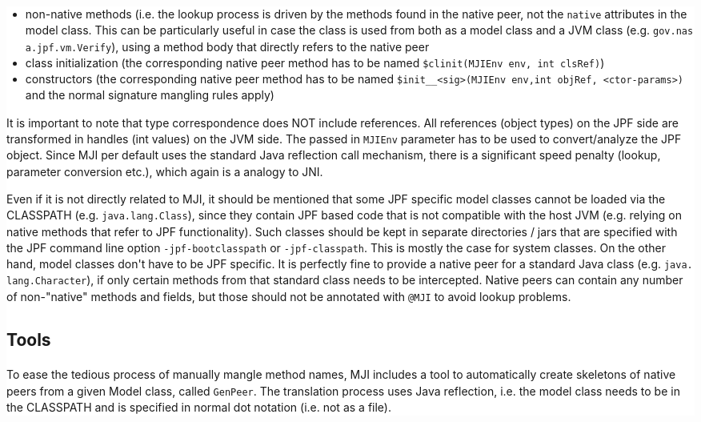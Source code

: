   * non-native methods (i.e. the lookup process is driven by the methods found in the native peer, not the `native` attributes in the model class. This can be particularly useful in case the class is used from both as a model class and a JVM class (e.g. `gov.nasa.jpf.vm.Verify`), using a method body that directly refers to the native peer
  * class initialization (the corresponding native peer method has to be named `$clinit(MJIEnv env, int clsRef)`)
  * constructors (the corresponding native peer method has to be named `$init__<sig>(MJIEnv env,int objRef, <ctor-params>)` and the normal signature mangling rules apply)


It is important to note that type correspondence does NOT include references. All references (object types) on the JPF side are transformed in handles (int values) on the JVM side. The passed in `MJIEnv` parameter has to be used to convert/analyze the JPF object. Since MJI per default uses the standard Java reflection call mechanism, there is a significant speed penalty (lookup, parameter conversion etc.), which again is a analogy to JNI.

Even if it is not directly related to MJI, it should be mentioned that some JPF specific model classes cannot be loaded via the CLASSPATH (e.g. `java.lang.Class`), since they contain JPF based code that is not compatible with the host JVM (e.g. relying on native methods that refer to JPF functionality). Such classes should be kept in separate directories / jars that are specified with the JPF command line option `-jpf-bootclasspath` or `-jpf-classpath`. This is mostly the case for system classes. On the other hand, model classes don't have to be JPF specific. It is perfectly fine to provide a native peer for a standard Java class (e.g. `java.lang.Character`), if only certain methods from that standard class needs to be intercepted. Native peers can contain any number of non-"native" methods and fields, but those should not be annotated with `@MJI` to avoid lookup problems.

## Tools ##

To ease the tedious process of manually mangle method names, MJI includes a tool to automatically create skeletons of native peers from a given Model class, called `GenPeer`. The translation process uses Java reflection, i.e. the model class needs to be in the CLASSPATH and is specified in normal dot notation (i.e. not as a file).
